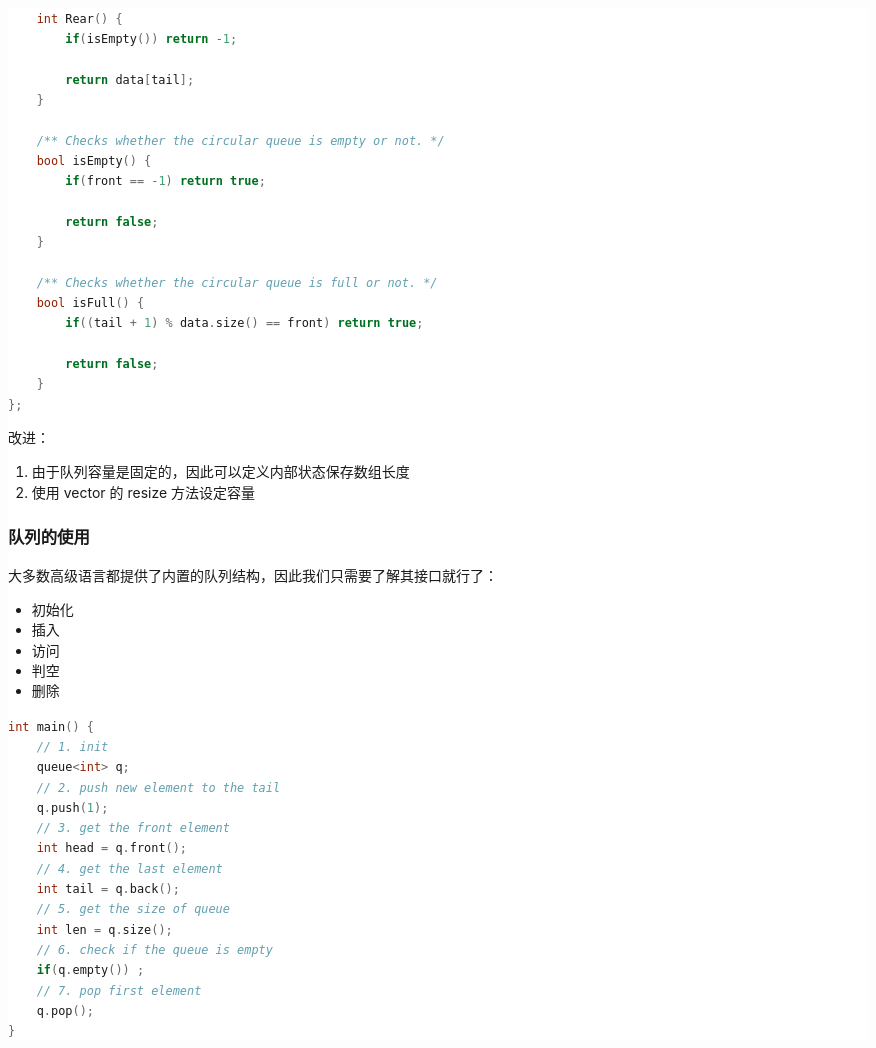 ```c++
    int Rear() {
        if(isEmpty()) return -1;
        
        return data[tail];
    }
    
    /** Checks whether the circular queue is empty or not. */
    bool isEmpty() {
        if(front == -1) return true;
        
        return false;
    }
    
    /** Checks whether the circular queue is full or not. */
    bool isFull() {
        if((tail + 1) % data.size() == front) return true;
        
        return false;
    }
};
```

改进：

1. 由于队列容量是固定的，因此可以定义内部状态保存数组长度
2. 使用 vector 的 resize 方法设定容量

### 队列的使用

大多数高级语言都提供了内置的队列结构，因此我们只需要了解其接口就行了：

- 初始化
- 插入
- 访问
- 判空
- 删除

```c++
int main() {
    // 1. init
    queue<int> q;
    // 2. push new element to the tail
    q.push(1);
    // 3. get the front element
    int head = q.front();
    // 4. get the last element
    int tail = q.back();
    // 5. get the size of queue
    int len = q.size();
    // 6. check if the queue is empty
    if(q.empty()) ;
    // 7. pop first element
    q.pop();
}
```

